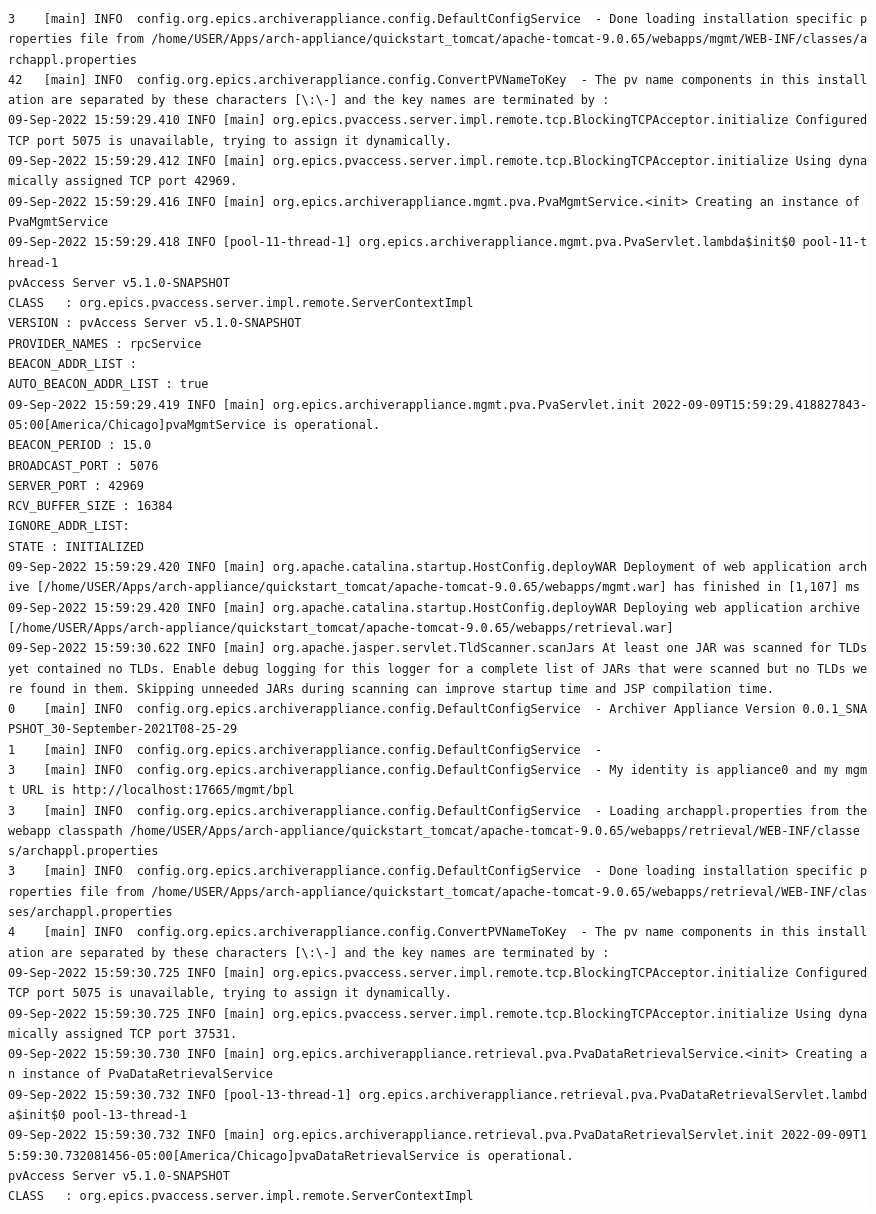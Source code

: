     3    [main] INFO  config.org.epics.archiverappliance.config.DefaultConfigService  - Done loading installation specific properties file from /home/USER/Apps/arch-appliance/quickstart_tomcat/apache-tomcat-9.0.65/webapps/mgmt/WEB-INF/classes/archappl.properties
    42   [main] INFO  config.org.epics.archiverappliance.config.ConvertPVNameToKey  - The pv name components in this installation are separated by these characters [\:\-] and the key names are terminated by :
    09-Sep-2022 15:59:29.410 INFO [main] org.epics.pvaccess.server.impl.remote.tcp.BlockingTCPAcceptor.initialize Configured TCP port 5075 is unavailable, trying to assign it dynamically.
    09-Sep-2022 15:59:29.412 INFO [main] org.epics.pvaccess.server.impl.remote.tcp.BlockingTCPAcceptor.initialize Using dynamically assigned TCP port 42969.
    09-Sep-2022 15:59:29.416 INFO [main] org.epics.archiverappliance.mgmt.pva.PvaMgmtService.<init> Creating an instance of PvaMgmtService
    09-Sep-2022 15:59:29.418 INFO [pool-11-thread-1] org.epics.archiverappliance.mgmt.pva.PvaServlet.lambda$init$0 pool-11-thread-1
    pvAccess Server v5.1.0-SNAPSHOT
    CLASS   : org.epics.pvaccess.server.impl.remote.ServerContextImpl
    VERSION : pvAccess Server v5.1.0-SNAPSHOT
    PROVIDER_NAMES : rpcService
    BEACON_ADDR_LIST :
    AUTO_BEACON_ADDR_LIST : true
    09-Sep-2022 15:59:29.419 INFO [main] org.epics.archiverappliance.mgmt.pva.PvaServlet.init 2022-09-09T15:59:29.418827843-05:00[America/Chicago]pvaMgmtService is operational.
    BEACON_PERIOD : 15.0
    BROADCAST_PORT : 5076
    SERVER_PORT : 42969
    RCV_BUFFER_SIZE : 16384
    IGNORE_ADDR_LIST:
    STATE : INITIALIZED
    09-Sep-2022 15:59:29.420 INFO [main] org.apache.catalina.startup.HostConfig.deployWAR Deployment of web application archive [/home/USER/Apps/arch-appliance/quickstart_tomcat/apache-tomcat-9.0.65/webapps/mgmt.war] has finished in [1,107] ms
    09-Sep-2022 15:59:29.420 INFO [main] org.apache.catalina.startup.HostConfig.deployWAR Deploying web application archive [/home/USER/Apps/arch-appliance/quickstart_tomcat/apache-tomcat-9.0.65/webapps/retrieval.war]
    09-Sep-2022 15:59:30.622 INFO [main] org.apache.jasper.servlet.TldScanner.scanJars At least one JAR was scanned for TLDs yet contained no TLDs. Enable debug logging for this logger for a complete list of JARs that were scanned but no TLDs were found in them. Skipping unneeded JARs during scanning can improve startup time and JSP compilation time.
    0    [main] INFO  config.org.epics.archiverappliance.config.DefaultConfigService  - Archiver Appliance Version 0.0.1_SNAPSHOT_30-September-2021T08-25-29
    1    [main] INFO  config.org.epics.archiverappliance.config.DefaultConfigService  -
    3    [main] INFO  config.org.epics.archiverappliance.config.DefaultConfigService  - My identity is appliance0 and my mgmt URL is http://localhost:17665/mgmt/bpl
    3    [main] INFO  config.org.epics.archiverappliance.config.DefaultConfigService  - Loading archappl.properties from the webapp classpath /home/USER/Apps/arch-appliance/quickstart_tomcat/apache-tomcat-9.0.65/webapps/retrieval/WEB-INF/classes/archappl.properties
    3    [main] INFO  config.org.epics.archiverappliance.config.DefaultConfigService  - Done loading installation specific properties file from /home/USER/Apps/arch-appliance/quickstart_tomcat/apache-tomcat-9.0.65/webapps/retrieval/WEB-INF/classes/archappl.properties
    4    [main] INFO  config.org.epics.archiverappliance.config.ConvertPVNameToKey  - The pv name components in this installation are separated by these characters [\:\-] and the key names are terminated by :
    09-Sep-2022 15:59:30.725 INFO [main] org.epics.pvaccess.server.impl.remote.tcp.BlockingTCPAcceptor.initialize Configured TCP port 5075 is unavailable, trying to assign it dynamically.
    09-Sep-2022 15:59:30.725 INFO [main] org.epics.pvaccess.server.impl.remote.tcp.BlockingTCPAcceptor.initialize Using dynamically assigned TCP port 37531.
    09-Sep-2022 15:59:30.730 INFO [main] org.epics.archiverappliance.retrieval.pva.PvaDataRetrievalService.<init> Creating an instance of PvaDataRetrievalService
    09-Sep-2022 15:59:30.732 INFO [pool-13-thread-1] org.epics.archiverappliance.retrieval.pva.PvaDataRetrievalServlet.lambda$init$0 pool-13-thread-1
    09-Sep-2022 15:59:30.732 INFO [main] org.epics.archiverappliance.retrieval.pva.PvaDataRetrievalServlet.init 2022-09-09T15:59:30.732081456-05:00[America/Chicago]pvaDataRetrievalService is operational.
    pvAccess Server v5.1.0-SNAPSHOT
    CLASS   : org.epics.pvaccess.server.impl.remote.ServerContextImpl